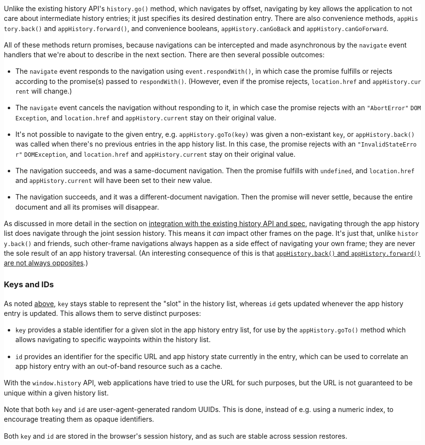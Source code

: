 
Unlike the existing history API's `history.go()` method, which navigates by offset, navigating by key allows the application to not care about intermediate history entries; it just specifies its desired destination entry. There are also convenience methods, `appHistory.back()` and `appHistory.forward()`, and convenience booleans, `appHistory.canGoBack` and `appHistory.canGoForward`.

All of these methods return promises, because navigations can be intercepted and made asynchronous by the `navigate` event handlers that we're about to describe in the next section. There are then several possible outcomes:

- The `navigate` event responds to the navigation using `event.respondWith()`, in which case the promise fulfills or rejects according to the promise(s) passed to `respondWith()`. (However, even if the promise rejects, `location.href` and `appHistory.current` will change.)

- The `navigate` event cancels the navigation without responding to it, in which case the promise rejects with an `"AbortError"` `DOMException`, and `location.href` and `appHistory.current` stay on their original value.

- It's not possible to navigate to the given entry, e.g. `appHistory.goTo(key)` was given a non-existant `key`, or `appHistory.back()` was called when there's no previous entries in the app history list. In this case, the promise rejects with an `"InvalidStateError"` `DOMException`, and `location.href` and `appHistory.current` stay on their original value.

- The navigation succeeds, and was a same-document navigation. Then the promise fulfills with `undefined`,  and `location.href` and `appHistory.current` will have been set to their new value.

- The navigation succeeds, and it was a different-document navigation. Then the promise will never settle, because the entire document and all its promises will disappear.

As discussed in more detail in the section on [integration with the existing history API and spec](#integration-with-the-existing-history-api-and-spec), navigating through the app history list does navigate through the joint session history. This means it _can_ impact other frames on the page. It's just that, unlike `history.back()` and friends, such other-frame navigations always happen as a side effect of navigating your own frame; they are never the sole result of an app history traversal. (An interesting consequence of this is that [`appHistory.back()` and `appHistory.forward()` are not always opposites](#warning-backforward-are-not-always-opposites).)

### Keys and IDs

As noted [above](#the-current-entry), `key` stays stable to represent the "slot" in the history list, whereas `id` gets updated whenever the app history entry is updated. This allows them to serve distinct purposes:

- `key` provides a stable identifier for a given slot in the app history entry list, for use by the `appHistory.goTo()` method which allows navigating to specific waypoints within the history list.

- `id` provides an identifier for the specific URL and app history state currently in the entry, which can be used to correlate an app history entry with an out-of-band resource such as a cache.

With the `window.history` API, web applications have tried to use the URL for such purposes, but the URL is not guaranteed to be unique within a given history list.

Note that both `key` and `id` are user-agent-generated random UUIDs. This is done, instead of e.g. using a numeric index, to encourage treating them as opaque identifiers.

Both `key` and `id` are stored in the browser's session history, and as such are stable across session restores.
